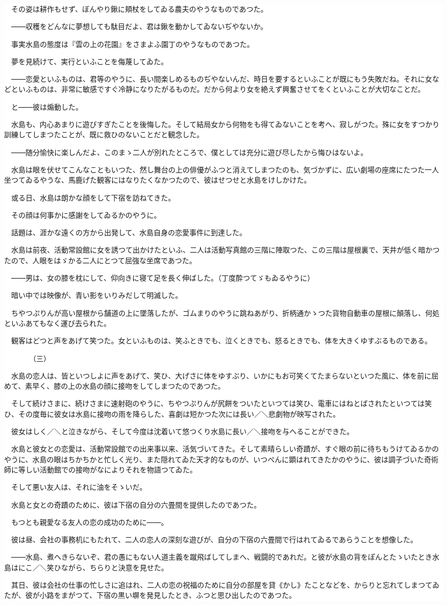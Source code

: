 　その姿は耕作もせず、ぼんやり鍬に頬杖をしてゐる農夫のやうなものであつた。

　――収穫をどんなに夢想しても駄目だよ、君は鍬を動かしてゐないぢやないか。

　事実水島の態度は『雲の上の花園』をさまよふ園丁のやうなものであつた。

　夢を見続けて、実行といふことを侮蔑してゐた。

　――恋愛といふものは、君等のやうに、長い間楽しめるものぢやないんだ、時日を要するといふことが既にもう失敗だね。それに女などといふものは、非常に敏感ですぐ冷静になりたがるものだ。だから何より女を絶えず興奮させてをくといふことが大切なことだ。

　と――彼は煽動した。

　水島も、内心あまりに遊びすぎたことを後悔した。そして結局女から何物をも得てゐないことを考へ、寂しがつた。殊に女をすつかり訓練してしまつたことが、既に救ひのないことだと観念した。

　――随分愉快に楽しんだよ、このまゝ二人が別れたところで、僕としては充分に遊び尽したから悔ひはないよ。

　水島は眼を伏せてこんなこともいつた、然し舞台の上の俳優がふつと消えてしまつたのも、気づかずに、広い劇場の座席にたつた一人坐つてゐるやうな、馬鹿げた観客にはなりたくなかつたので、彼はせつせと水島をけしかけた。

　或る日、水島は朗かな顔をして下宿を訪ねてきた。

　その顔は何事かに感謝をしてゐるかのやうに。

　話題は、涯かな遠くの方から出発して、水島自身の恋愛事件に到達した。

　水島は前夜、活動常設館に女を誘つて出かけたといふ、二人は活動写真館の三階に陣取つた、この三階は屋根裏で、天井が低く暗かつたので、人眼をはゞかる二人にとつて屈強な坐席であつた。

　――男は、女の膝を枕にして、仰向きに寝て足を長く伸ばした。（丁度酔つてゞもゐるやうに）

　暗い中では映像が、青い影をいりみだして明滅した。

　ちやつぷりんが高い屋根から舗道の上に墜落したが、ゴムまりのやうに跳ねあがり、折柄通かゝつた貨物自動車の屋根に顛落し、何処といふあてもなく運び去られた。

　観客はどつと声をあげて笑つた。女といふものは、笑ふときでも、泣くときでも、怒るときでも、体を大きくゆすぶるものである。



　　　　（三）



　水島の恋人は、皆といつしよに声をあげて、笑ひ、大げさに体をゆすぶり、いかにもお可笑くてたまらないといつた風に、体を前に屈めて、素早く、膝の上の水島の顔に接吻をしてしまつたのであつた。

　そして続けさまに、続けさまに速射砲のやうに、ちやつぷりんが尻餅をついたといつては笑ひ、電車にはねとばされたといつては笑ひ、その度毎に彼女は水島に接吻の雨を降らした、喜劇は短かつた次には長い／＼悲劇物が映写された。

　彼女はしく／＼と泣きながら、そして今度は沈着いて悠つくり水島に長い／＼接吻を与へることができた。



　水島と彼女との恋愛は、活動常設館での出来事以来、活気づいてきた。そして素晴らしい奇蹟が、すぐ眼の前に待ちもうけてゐるかのやうに、水島の眼はちかちかと忙しく光り、また隠れてゐた天才的なものが、いつぺんに顕はれてきたかのやうに、彼は調子づいた奇術師に等しい活動館での接吻がなによりそれを物語つてゐた。

　そして悪い友人は、それに油をそゝいだ。

　水島と女との奇蹟のために、彼は下宿の自分の六畳間を提供したのであつた。

　もつとも親愛なる友人の恋の成功のために――。

　彼は昼、会社の事務机にもたれて、二人の恋人の深刻な遊びが、自分の下宿の六畳間で行はれてゐるであらうことを想像した。

　――水島、煮へきらないぞ、君の愚にもない人道主義を蹴飛ばしてしまへ、戦闘的であれだ。と彼が水島の背をぽんとたゝいたとき水島はにこ／＼笑ひながら、ちらりと決意を見せた。

　其日、彼は会社の仕事の忙しさに追はれ、二人の恋の祝福のために自分の部屋を貸《かし》たことなどを、からりと忘れてしまつてゐたが、彼が小路をまがつて、下宿の黒い塀を発見したとき、ふつと思ひ出したのであつた。
